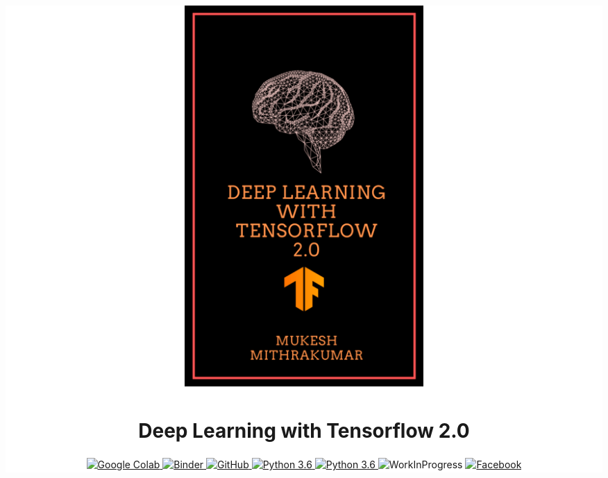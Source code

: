 <p align="center"><img width="40%" src="logo/DLBookCover2.png" /></p>

<h1 align="center" id="#DLwithTensorflow20">Deep Learning with Tensorflow 2.0</h1>

<p align="center">
    <a href="https://colab.research.google.com/github/adhiraiyan/DeepLearningWithTF2.0/blob/master/notebooks/Index.ipynb">
        <img src="https://colab.research.google.com/assets/colab-badge.svg" alt="Google Colab">
    </a>
    <a href="https://hub.mybinder.org/user/adhiraiyan-deeplearningwithtf2.0-h0jryg50/notebooks/notebooks/Index.ipynb">
        <img src="https://mybinder.org/badge_logo.svg" alt="Binder">
    </a>
    <a href="https://opensource.org/licenses/MIT">
        <img src="https://img.shields.io/cocoapods/l/AFNetworking.svg" alt="GitHub">
    </a>
    <a href="https://www.python.org/downloads/release/python-360/">
        <img src="https://img.shields.io/badge/Python-3.6-blue.svg" alt="Python 3.6">
    </a>
    <a href="https://www.tensorflow.org/alpha">
        <img src="https://img.shields.io/badge/Tensorflow-2.0-orange.svg" alt="Python 3.6">
    </a>
    <a><img src="https://img.shields.io/badge/Status-Work_In_Progress-yellow.svg" alt="WorkInProgress"></a>
    <a href="https://www.adhiraiyan.org/">
        <img src="https://img.shields.io/badge/Adhiraiyan AI Blog-red.svg?" alt="Facebook">
    </a>
</p>
